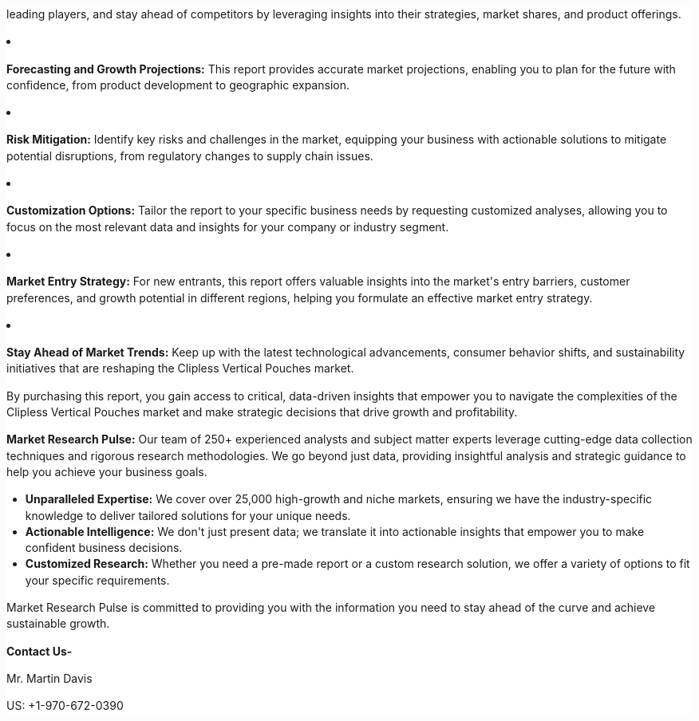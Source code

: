 leading players, and stay ahead of competitors by leveraging insights into their strategies, market shares, and product offerings.</p></li><li><p><strong>Forecasting and Growth Projections:</strong> This report provides accurate market projections, enabling you to plan for the future with confidence, from product development to geographic expansion.</p></li><li><p><strong>Risk Mitigation:</strong> Identify key risks and challenges in the market, equipping your business with actionable solutions to mitigate potential disruptions, from regulatory changes to supply chain issues.</p></li><li><p><strong>Customization Options:</strong> Tailor the report to your specific business needs by requesting customized analyses, allowing you to focus on the most relevant data and insights for your company or industry segment.</p></li><li><p><strong>Market Entry Strategy:</strong> For new entrants, this report offers valuable insights into the market's entry barriers, customer preferences, and growth potential in different regions, helping you formulate an effective market entry strategy.</p></li><li><p><strong>Stay Ahead of Market Trends:</strong> Keep up with the latest technological advancements, consumer behavior shifts, and sustainability initiatives that are reshaping the Clipless Vertical Pouches market.</p></li></ol><p>By purchasing this report, you gain access to critical, data-driven insights that empower you to navigate the complexities of the Clipless Vertical Pouches market and make strategic decisions that drive growth and profitability.</p><p><strong>Market Research Pulse:</strong>&nbsp;Our team of 250+ experienced analysts and subject matter experts leverage cutting-edge data collection techniques and rigorous research methodologies. We go beyond just data, providing insightful analysis and strategic guidance to help you achieve your business goals.</p><ul><li><strong>Unparalleled Expertise:</strong>&nbsp;We cover over 25,000 high-growth and niche markets, ensuring we have the industry-specific knowledge to deliver tailored solutions for your unique needs.</li><li><strong>Actionable Intelligence:</strong>&nbsp;We don't just present data; we translate it into actionable insights that empower you to make confident business decisions.</li><li><strong>Customized Research:</strong>&nbsp;Whether you need a pre-made report or a custom research solution, we offer a variety of options to fit your specific requirements.</li></ul><p>Market Research Pulse is committed to providing you with the information you need to stay ahead of the curve and achieve sustainable growth.</p><p><strong>Contact Us-</strong></p><p>Mr. Martin Davis</p><p>US: +1-970-672-0390</p>

